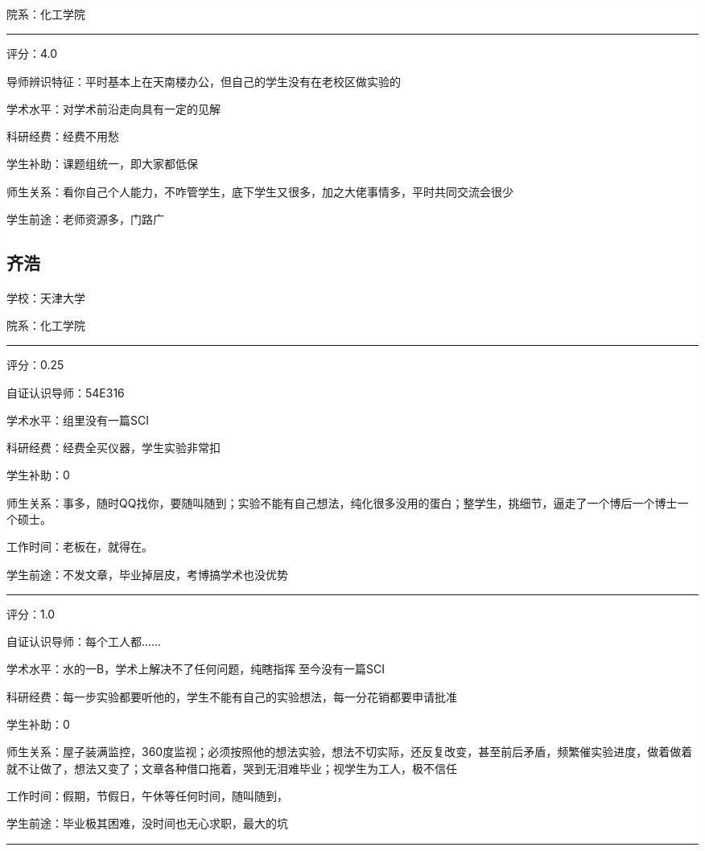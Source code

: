 院系：化工学院

* * *

评分：4.0

导师辨识特征：平时基本上在天南楼办公，但自己的学生没有在老校区做实验的

学术水平：对学术前沿走向具有一定的见解

科研经费：经费不用愁

学生补助：课题组统一，即大家都低保

师生关系：看你自己个人能力，不咋管学生，底下学生又很多，加之大佬事情多，平时共同交流会很少

学生前途：老师资源多，门路广

## 齐浩

学校：天津大学

院系：化工学院

* * *

评分：0.25

自证认识导师：54E316

学术水平：组里没有一篇SCI

科研经费：经费全买仪器，学生实验非常扣

学生补助：0

师生关系：事多，随时QQ找你，要随叫随到；实验不能有自己想法，纯化很多没用的蛋白；整学生，挑细节，逼走了一个博后一个博士一个硕士。

工作时间：老板在，就得在。

学生前途：不发文章，毕业掉层皮，考博搞学术也没优势

* * *

评分：1.0

自证认识导师：每个工人都……

学术水平：水的一B，学术上解决不了任何问题，纯瞎指挥
至今没有一篇SCI

科研经费：每一步实验都要听他的，学生不能有自己的实验想法，每一分花销都要申请批准

学生补助：0

师生关系：屋子装满监控，360度监视；必须按照他的想法实验，想法不切实际，还反复改变，甚至前后矛盾，频繁催实验进度，做着做着就不让做了，想法又变了；文章各种借口拖着，哭到无泪难毕业；视学生为工人，极不信任

工作时间：假期，节假日，午休等任何时间，随叫随到，

学生前途：毕业极其困难，没时间也无心求职，最大的坑

* * *
